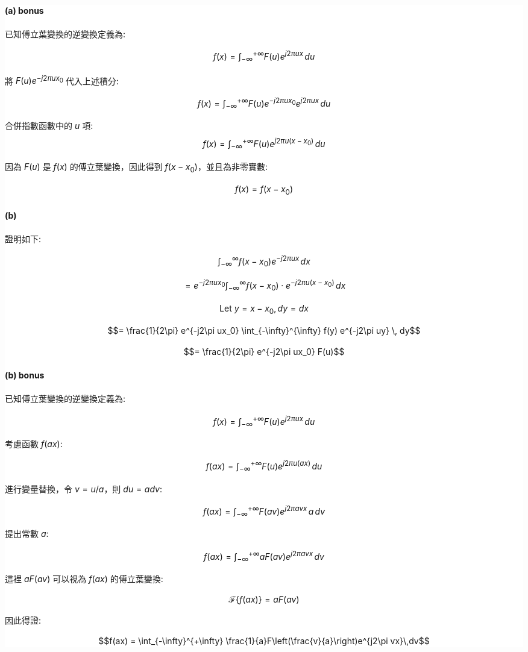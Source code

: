 #### (a) bonus 

已知傅立葉變換的逆變換定義為:

$$f(x) = \int_{-\infty}^{+\infty} F(u)e^{j2\pi ux}\,du$$

將 $F(u)e^{-j2πux_0}$ 代入上述積分:

$$f(x) = \int_{-\infty}^{+\infty} F(u) e^{-j2\pi ux_0} e^{j2\pi ux}\,du$$

合併指數函數中的 $u$ 項:
$$f(x) = \int_{-\infty}^{+\infty} F(u) e^{j2\pi u(x-x_0)}\,du$$

因為 $F(u)$ 是 $f(x)$ 的傅立葉變換，因此得到 $f(x-x_0)$，並且為非零實數:

$$f(x) = f(x-x_0)$$

#### (b)
證明如下:

$$\int_{-\infty}^{\infty} f(x - x_0) e^{-j2\pi ux} \, dx$$

$$= e^{-j2\pi ux_0} \int_{-\infty}^{\infty} f(x - x_0) \cdot e^{-j2\pi u(x - x_0)} \, dx$$

$$\text{Let } y = x - x_0, \, dy = dx$$

$$= \frac{1}{2\pi} e^{-j2\pi ux_0} \int_{-\infty}^{\infty} f(y) e^{-j2\pi uy} \, dy$$

$$= \frac{1}{2\pi} e^{-j2\pi ux_0} F(u)$$

#### (b) bonus
已知傅立葉變換的逆變換定義為:

$$f(x) = \int_{-\infty}^{+\infty} F(u)e^{j2\pi ux}\,du$$

考慮函數 $f(ax)$:

$$f(ax) = \int_{-\infty}^{+\infty} F(u)e^{j2\pi u(ax)}\,du$$

進行變量替換，令 $v = u/a$，則 $du = adv$:

$$f(ax) = \int_{-\infty}^{+\infty} F(av)e^{j2\pi avx}\,a\,dv$$

提出常數 $a$:

$$f(ax) = \int_{-\infty}^{+\infty} aF(av)e^{j2\pi avx}\,dv$$

這裡 $aF(av)$ 可以視為 $f(ax)$ 的傅立葉變換:

$$\mathcal{F}\{f(ax)\} = aF(av)$$

因此得證:

$$f(ax) = \int_{-\infty}^{+\infty} \frac{1}{a}F\left(\frac{v}{a}\right)e^{j2\pi vx}\,dv$$